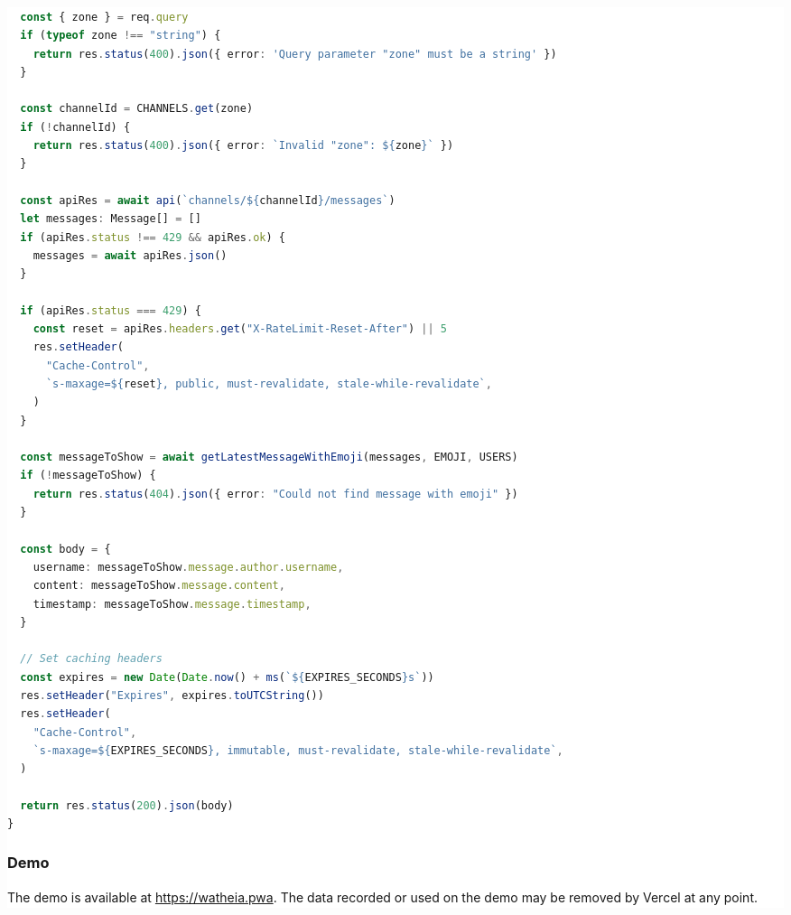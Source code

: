 ```ts
  const { zone } = req.query
  if (typeof zone !== "string") {
    return res.status(400).json({ error: 'Query parameter "zone" must be a string' })
  }

  const channelId = CHANNELS.get(zone)
  if (!channelId) {
    return res.status(400).json({ error: `Invalid "zone": ${zone}` })
  }

  const apiRes = await api(`channels/${channelId}/messages`)
  let messages: Message[] = []
  if (apiRes.status !== 429 && apiRes.ok) {
    messages = await apiRes.json()
  }

  if (apiRes.status === 429) {
    const reset = apiRes.headers.get("X-RateLimit-Reset-After") || 5
    res.setHeader(
      "Cache-Control",
      `s-maxage=${reset}, public, must-revalidate, stale-while-revalidate`,
    )
  }

  const messageToShow = await getLatestMessageWithEmoji(messages, EMOJI, USERS)
  if (!messageToShow) {
    return res.status(404).json({ error: "Could not find message with emoji" })
  }

  const body = {
    username: messageToShow.message.author.username,
    content: messageToShow.message.content,
    timestamp: messageToShow.message.timestamp,
  }

  // Set caching headers
  const expires = new Date(Date.now() + ms(`${EXPIRES_SECONDS}s`))
  res.setHeader("Expires", expires.toUTCString())
  res.setHeader(
    "Cache-Control",
    `s-maxage=${EXPIRES_SECONDS}, immutable, must-revalidate, stale-while-revalidate`,
  )

  return res.status(200).json(body)
}
```

### Demo

The demo is available at https://watheia.pwa. The data recorded or used on the demo may be removed by Vercel at any point.

